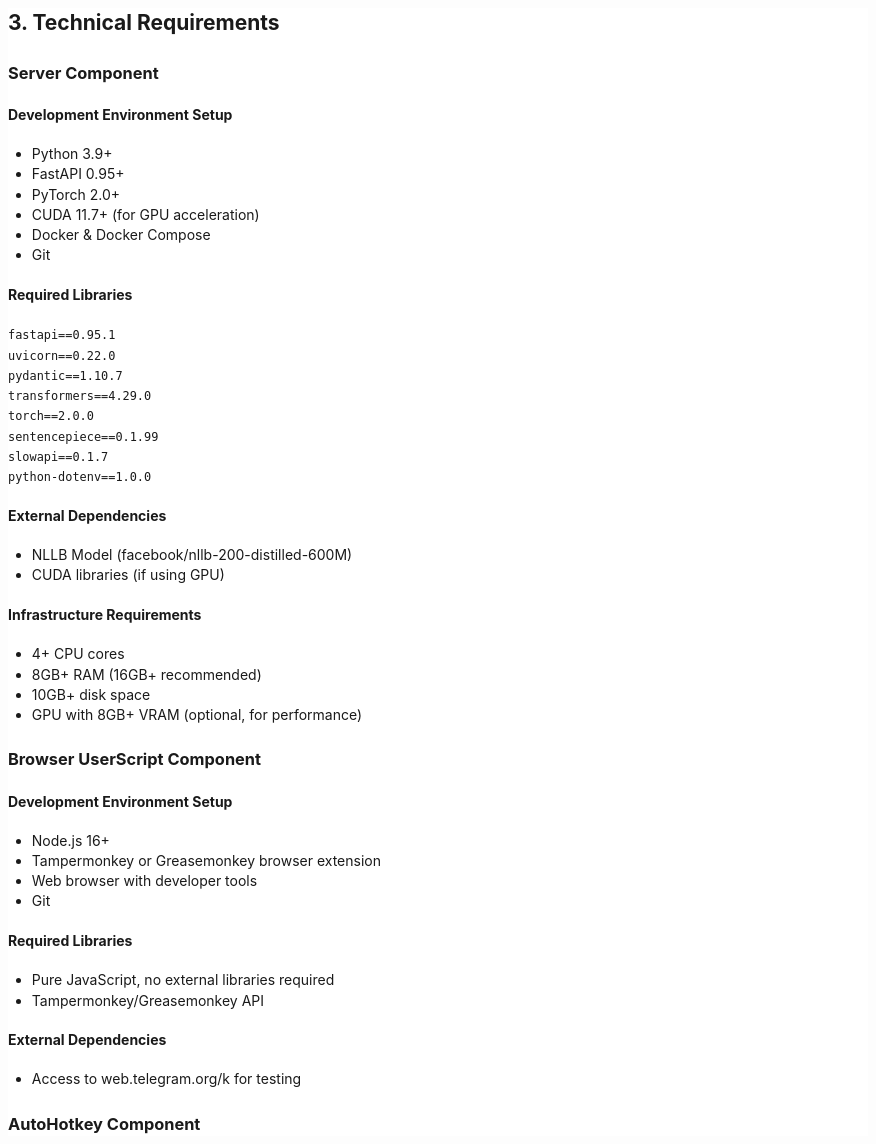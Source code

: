 ## 3. Technical Requirements

### Server Component

#### Development Environment Setup
- Python 3.9+
- FastAPI 0.95+
- PyTorch 2.0+
- CUDA 11.7+ (for GPU acceleration)
- Docker & Docker Compose
- Git

#### Required Libraries
```
fastapi==0.95.1
uvicorn==0.22.0
pydantic==1.10.7
transformers==4.29.0
torch==2.0.0
sentencepiece==0.1.99
slowapi==0.1.7
python-dotenv==1.0.0
```

#### External Dependencies
- NLLB Model (facebook/nllb-200-distilled-600M)
- CUDA libraries (if using GPU)

#### Infrastructure Requirements
- 4+ CPU cores
- 8GB+ RAM (16GB+ recommended)
- 10GB+ disk space
- GPU with 8GB+ VRAM (optional, for performance)

### Browser UserScript Component

#### Development Environment Setup
- Node.js 16+
- Tampermonkey or Greasemonkey browser extension
- Web browser with developer tools
- Git

#### Required Libraries
- Pure JavaScript, no external libraries required
- Tampermonkey/Greasemonkey API

#### External Dependencies
- Access to web.telegram.org/k for testing

### AutoHotkey Component
